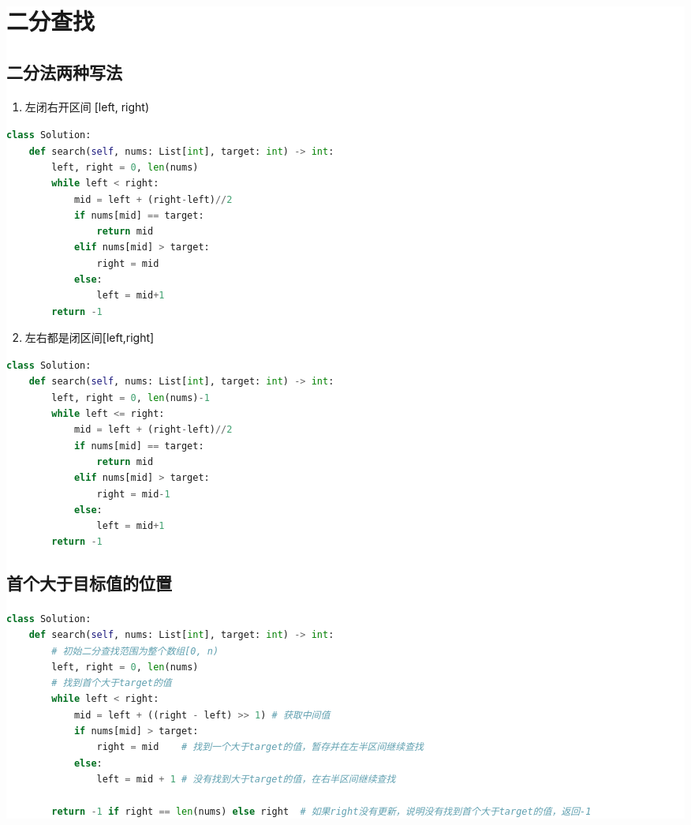 # 二分查找

## 二分法两种写法

1. 左闭右开区间 [left, right)

```python
class Solution:
    def search(self, nums: List[int], target: int) -> int:
        left, right = 0, len(nums)
        while left < right:
            mid = left + (right-left)//2
            if nums[mid] == target:
                return mid 
            elif nums[mid] > target:
                right = mid
            else:
                left = mid+1
        return -1

```

2. 左右都是闭区间[left,right]

```python
class Solution:
    def search(self, nums: List[int], target: int) -> int:
        left, right = 0, len(nums)-1
        while left <= right:
            mid = left + (right-left)//2
            if nums[mid] == target:
                return mid 
            elif nums[mid] > target:
                right = mid-1
            else:
                left = mid+1
        return -1
```

## 首个大于目标值的位置

```python
class Solution:
    def search(self, nums: List[int], target: int) -> int:
        # 初始二分查找范围为整个数组[0, n)
        left, right = 0, len(nums)
        # 找到首个大于target的值
        while left < right:
            mid = left + ((right - left) >> 1) # 获取中间值
            if nums[mid] > target:
                right = mid    # 找到一个大于target的值，暂存并在左半区间继续查找
            else:
                left = mid + 1 # 没有找到大于target的值，在右半区间继续查找
  
        return -1 if right == len(nums) else right  # 如果right没有更新，说明没有找到首个大于target的值，返回-1
```
